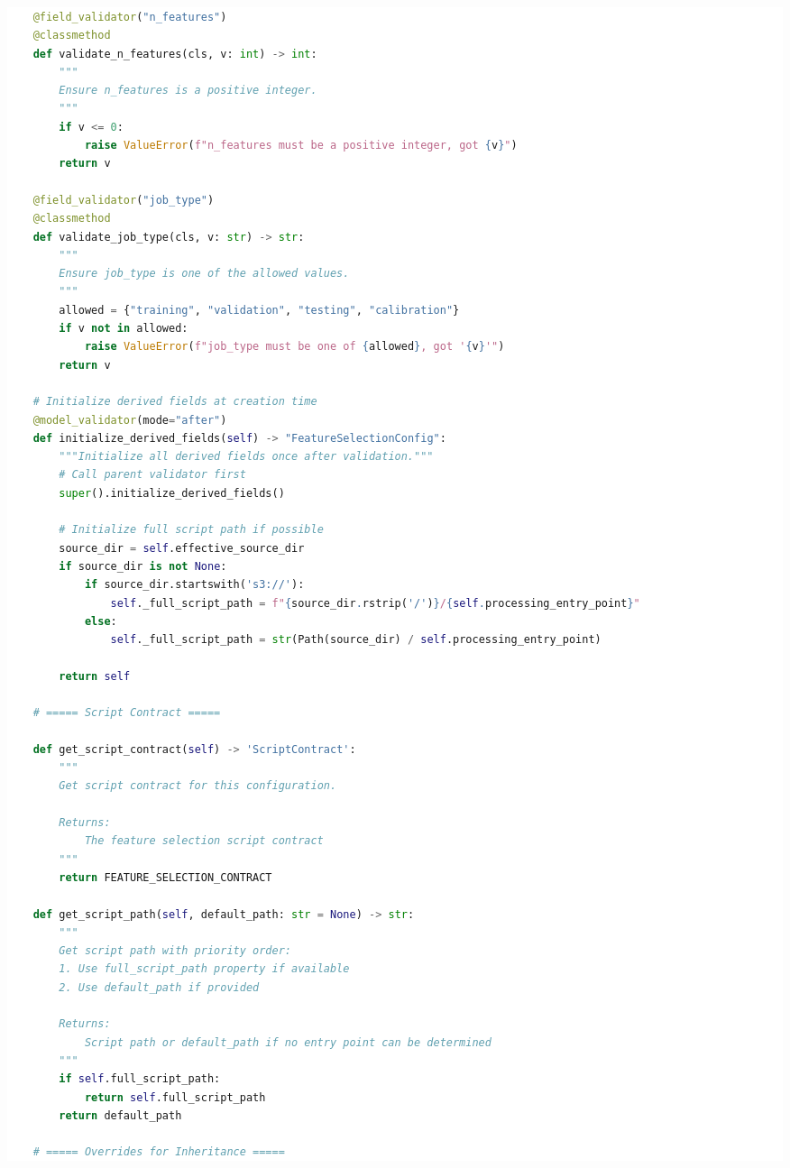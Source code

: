 ```python
    @field_validator("n_features")
    @classmethod
    def validate_n_features(cls, v: int) -> int:
        """
        Ensure n_features is a positive integer.
        """
        if v <= 0:
            raise ValueError(f"n_features must be a positive integer, got {v}")
        return v

    @field_validator("job_type")
    @classmethod
    def validate_job_type(cls, v: str) -> str:
        """
        Ensure job_type is one of the allowed values.
        """
        allowed = {"training", "validation", "testing", "calibration"}
        if v not in allowed:
            raise ValueError(f"job_type must be one of {allowed}, got '{v}'")
        return v
        
    # Initialize derived fields at creation time
    @model_validator(mode="after")
    def initialize_derived_fields(self) -> "FeatureSelectionConfig":
        """Initialize all derived fields once after validation."""
        # Call parent validator first
        super().initialize_derived_fields()
        
        # Initialize full script path if possible
        source_dir = self.effective_source_dir
        if source_dir is not None:
            if source_dir.startswith('s3://'):
                self._full_script_path = f"{source_dir.rstrip('/')}/{self.processing_entry_point}"
            else:
                self._full_script_path = str(Path(source_dir) / self.processing_entry_point)
            
        return self

    # ===== Script Contract =====
        
    def get_script_contract(self) -> 'ScriptContract':
        """
        Get script contract for this configuration.
        
        Returns:
            The feature selection script contract
        """
        return FEATURE_SELECTION_CONTRACT
        
    def get_script_path(self, default_path: str = None) -> str:
        """
        Get script path with priority order:
        1. Use full_script_path property if available
        2. Use default_path if provided
        
        Returns:
            Script path or default_path if no entry point can be determined
        """
        if self.full_script_path:
            return self.full_script_path
        return default_path
    
    # ===== Overrides for Inheritance =====
```